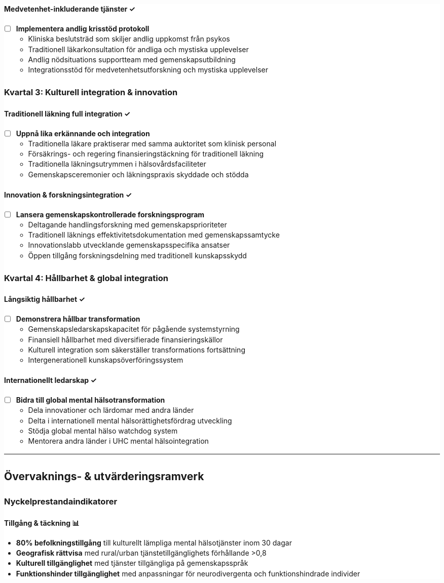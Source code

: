 #### **Medvetenhet-inkluderande tjänster** ✓
- [ ] **Implementera andlig krisstöd protokoll**
  - Kliniska beslutsträd som skiljer andlig uppkomst från psykos
  - Traditionell läkarkonsultation för andliga och mystiska upplevelser
  - Andlig nödsituations supportteam med gemenskapsutbildning
  - Integrationsstöd för medvetenhetsutforskning och mystiska upplevelser

### Kvartal 3: Kulturell integration & innovation

#### **Traditionell läkning full integration** ✓
- [ ] **Uppnå lika erkännande och integration**
  - Traditionella läkare praktiserar med samma auktoritet som klinisk personal
  - Försäkrings- och regering finansieringstäckning för traditionell läkning
  - Traditionella läkningsutrymmen i hälsovårdsfaciliteter
  - Gemenskapsceremonier och läkningspraxis skyddade och stödda

#### **Innovation & forskningsintegration** ✓
- [ ] **Lansera gemenskapskontrollerade forskningsprogram**
  - Deltagande handlingsforskning med gemenskapsprioriteter
  - Traditionell läknings effektivitetsdokumentation med gemenskapssamtycke
  - Innovationslabb utvecklande gemenskapsspecifika ansatser
  - Öppen tillgång forskningsdelning med traditionell kunskapsskydd

### Kvartal 4: Hållbarhet & global integration

#### **Långsiktig hållbarhet** ✓
- [ ] **Demonstrera hållbar transformation**
  - Gemenskapsledarskapskapacitet för pågående systemstyrning
  - Finansiell hållbarhet med diversifierade finansieringskällor
  - Kulturell integration som säkerställer transformations fortsättning
  - Intergenerationell kunskapsöverföringssystem

#### **Internationellt ledarskap** ✓
- [ ] **Bidra till global mental hälsotransformation**
  - Dela innovationer och lärdomar med andra länder
  - Delta i internationell mental hälsorättighetsfördrag utveckling
  - Stödja global mental hälso watchdog system
  - Mentorera andra länder i UHC mental hälsointegration

---

## Övervaknings- & utvärderingsramverk

### Nyckelprestandaindikatorer

#### **Tillgång & täckning** 📊
- **80% befolkningstillgång** till kulturellt lämpliga mental hälsotjänster inom 30 dagar
- **Geografisk rättvisa** med rural/urban tjänstetillgänglighets förhållande >0,8
- **Kulturell tillgänglighet** med tjänster tillgängliga på gemenskapsspråk
- **Funktionshinder tillgänglighet** med anpassningar för neurodivergenta och funktionshindrade individer
